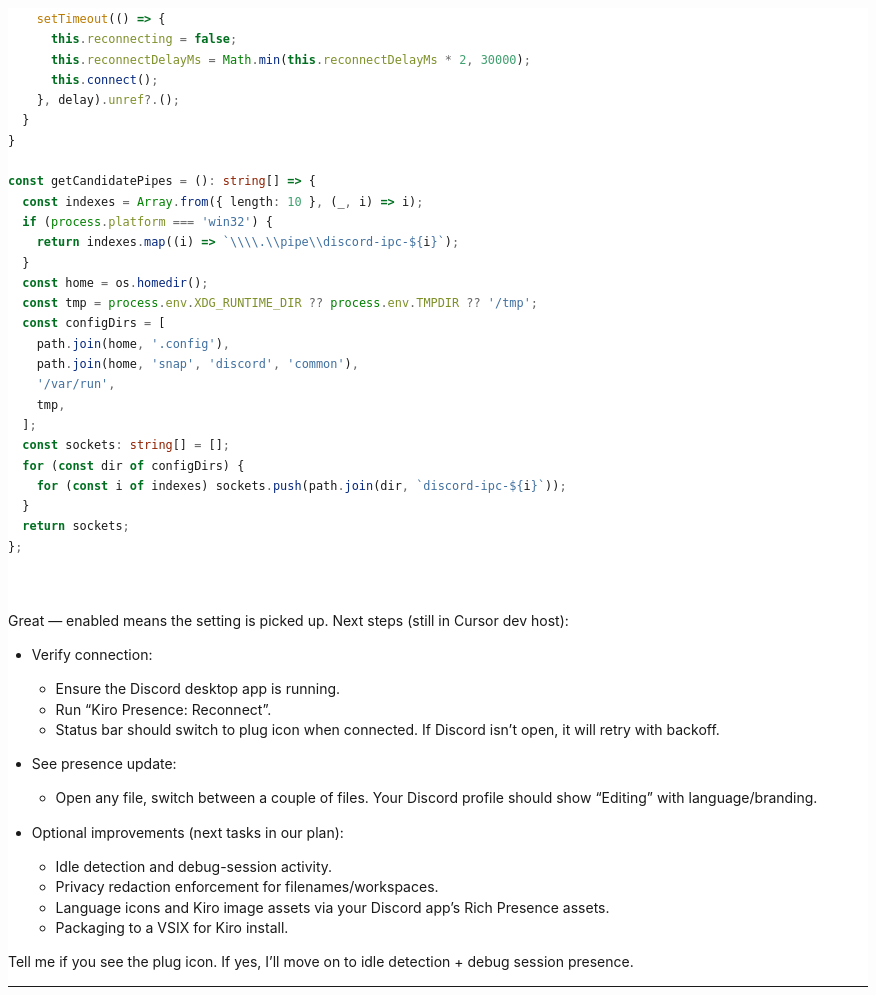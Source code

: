 ```typescript
    setTimeout(() => {
      this.reconnecting = false;
      this.reconnectDelayMs = Math.min(this.reconnectDelayMs * 2, 30000);
      this.connect();
    }, delay).unref?.();
  }
}

const getCandidatePipes = (): string[] => {
  const indexes = Array.from({ length: 10 }, (_, i) => i);
  if (process.platform === 'win32') {
    return indexes.map((i) => `\\\\.\\pipe\\discord-ipc-${i}`);
  }
  const home = os.homedir();
  const tmp = process.env.XDG_RUNTIME_DIR ?? process.env.TMPDIR ?? '/tmp';
  const configDirs = [
    path.join(home, '.config'),
    path.join(home, 'snap', 'discord', 'common'),
    '/var/run',
    tmp,
  ];
  const sockets: string[] = [];
  for (const dir of configDirs) {
    for (const i of indexes) sockets.push(path.join(dir, `discord-ipc-${i}`));
  }
  return sockets;
};




```

Great — enabled means the setting is picked up. Next steps (still in Cursor dev host):

- Verify connection:
  - Ensure the Discord desktop app is running.
  - Run “Kiro Presence: Reconnect”.
  - Status bar should switch to plug icon when connected. If Discord isn’t open, it will retry with backoff.

- See presence update:
  - Open any file, switch between a couple of files. Your Discord profile should show “Editing” with language/branding.

- Optional improvements (next tasks in our plan):
  - Idle detection and debug-session activity.
  - Privacy redaction enforcement for filenames/workspaces.
  - Language icons and Kiro image assets via your Discord app’s Rich Presence assets.
  - Packaging to a VSIX for Kiro install.

Tell me if you see the plug icon. If yes, I’ll move on to idle detection + debug session presence.

---